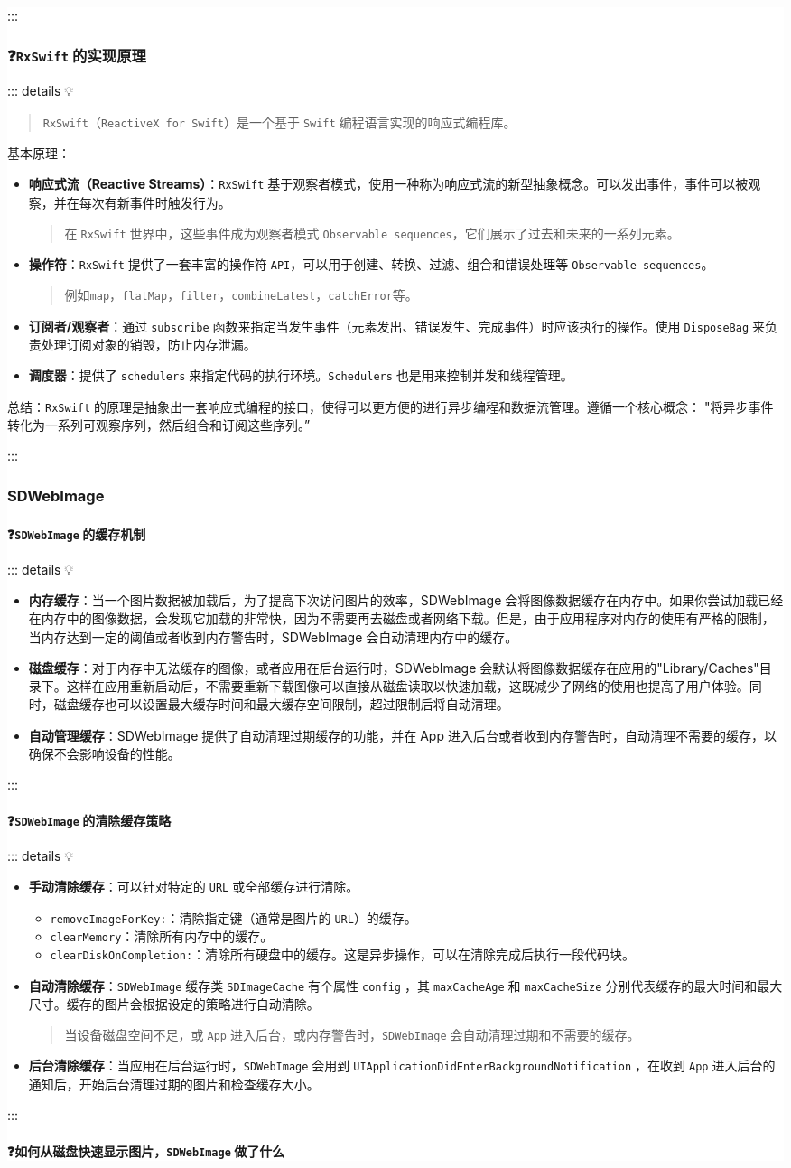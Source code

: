 :::

### ❓`RxSwift` 的实现原理

::: details 💡

> `RxSwift`（`ReactiveX for Swift`）是一个基于 `Swift` 编程语言实现的响应式编程库。

基本原理：

  - **响应式流（Reactive Streams）**：`RxSwift` 基于观察者模式，使用一种称为响应式流的新型抽象概念。可以发出事件，事件可以被观察，并在每次有新事件时触发行为。
    > 在 `RxSwift` 世界中，这些事件成为观察者模式 `Observable sequences`，它们展示了过去和未来的一系列元素。

  - **操作符**：`RxSwift` 提供了一套丰富的操作符 `API`，可以用于创建、转换、过滤、组合和错误处理等 `Observable sequences`。
    > 例如`map`，`flatMap`，`filter`，`combineLatest`，`catchError`等。

  - **订阅者/观察者**：通过 `subscribe` 函数来指定当发生事件（元素发出、错误发生、完成事件）时应该执行的操作。使用 `DisposeBag` 来负责处理订阅对象的销毁，防止内存泄漏。

  - **调度器**：提供了 `schedulers` 来指定代码的执行环境。`Schedulers` 也是用来控制并发和线程管理。

总结：`RxSwift` 的原理是抽象出一套响应式编程的接口，使得可以更方便的进行异步编程和数据流管理。遵循一个核心概念： "将异步事件转化为一系列可观察序列，然后组合和订阅这些序列。”

:::

### SDWebImage

#### ❓`SDWebImage` 的缓存机制

::: details 💡

  - **内存缓存**：当一个图片数据被加载后，为了提高下次访问图片的效率，SDWebImage 会将图像数据缓存在内存中。如果你尝试加载已经在内存中的图像数据，会发现它加载的非常快，因为不需要再去磁盘或者网络下载。但是，由于应用程序对内存的使用有严格的限制，当内存达到一定的阈值或者收到内存警告时，SDWebImage 会自动清理内存中的缓存。

  - **磁盘缓存**：对于内存中无法缓存的图像，或者应用在后台运行时，SDWebImage  会默认将图像数据缓存在应用的"Library/Caches"目录下。这样在应用重新启动后，不需要重新下载图像可以直接从磁盘读取以快速加载，这既减少了网络的使用也提高了用户体验。同时，磁盘缓存也可以设置最大缓存时间和最大缓存空间限制，超过限制后将自动清理。

  - **自动管理缓存**：SDWebImage 提供了自动清理过期缓存的功能，并在 App 进入后台或者收到内存警告时，自动清理不需要的缓存，以确保不会影响设备的性能。

:::

#### ❓`SDWebImage` 的清除缓存策略

::: details 💡

  - **手动清除缓存**：可以针对特定的 `URL` 或全部缓存进行清除。
    * `removeImageForKey:`：清除指定键（通常是图片的 `URL`）的缓存。
    * `clearMemory`：清除所有内存中的缓存。
    * `clearDiskOnCompletion:`：清除所有硬盘中的缓存。这是异步操作，可以在清除完成后执行一段代码块。
  
  - **自动清除缓存**：`SDWebImage` 缓存类 `SDImageCache` 有个属性 `config` ，其 `maxCacheAge` 和 `maxCacheSize` 分别代表缓存的最大时间和最大尺寸。缓存的图片会根据设定的策略进行自动清除。
    > 当设备磁盘空间不足，或 `App` 进入后台，或内存警告时，`SDWebImage` 会自动清理过期和不需要的缓存。

  - **后台清除缓存**：当应用在后台运行时，`SDWebImage` 会用到 `UIApplicationDidEnterBackgroundNotification` ，在收到 `App` 进入后台的通知后，开始后台清理过期的图片和检查缓存大小。
    
:::

#### ❓如何从磁盘快速显示图片，`SDWebImage` 做了什么
